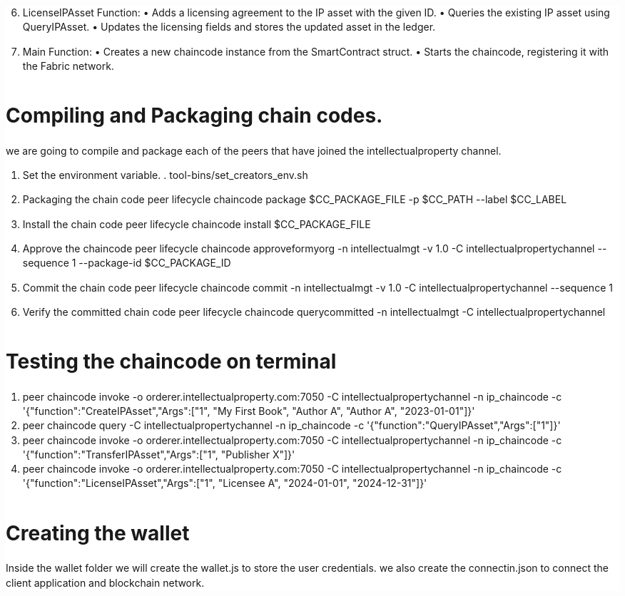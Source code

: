 6.	LicenseIPAsset Function:
  •	Adds a licensing agreement to the IP asset with the given ID.
  •	Queries the existing IP asset using QueryIPAsset.
  •	Updates the licensing fields and stores the updated asset in the ledger.

7.	Main Function:
  •	Creates a new chaincode instance from the SmartContract struct.
  •	Starts the chaincode, registering it with the Fabric network.



# Compiling and Packaging chain codes.
we are going to compile and package each of the peers that have joined the intellectualproperty channel.  

1.	Set the environment variable.
   . tool-bins/set_creators_env.sh 

3.	Packaging the chain code
   peer lifecycle chaincode package $CC_PACKAGE_FILE -p $CC_PATH --label $CC_LABEL

5.	Install the chain code
   peer lifecycle chaincode install $CC_PACKAGE_FILE

7.	Approve the chaincode
   peer lifecycle chaincode approveformyorg -n intellectualmgt -v 1.0 -C intellectualpropertychannel --sequence 1 --package-id $CC_PACKAGE_ID

9.	Commit the chain code
     peer lifecycle chaincode commit -n intellectualmgt -v 1.0 -C intellectualpropertychannel --sequence 1

11.	Verify the committed chain code
    peer lifecycle chaincode querycommitted -n intellectualmgt -C intellectualpropertychannel




# Testing the chaincode on terminal
1.  peer chaincode invoke -o orderer.intellectualproperty.com:7050 -C intellectualpropertychannel -n ip_chaincode -c '{"function":"CreateIPAsset","Args":["1", "My First Book", "Author A",     "Author A", "2023-01-01"]}'
2.  peer chaincode query -C intellectualpropertychannel -n ip_chaincode -c '{"function":"QueryIPAsset","Args":["1"]}'
3. peer chaincode invoke -o orderer.intellectualproperty.com:7050 -C intellectualpropertychannel -n ip_chaincode -c '{"function":"TransferIPAsset","Args":["1", "Publisher X"]}'
4. peer chaincode invoke -o orderer.intellectualproperty.com:7050 -C intellectualpropertychannel -n ip_chaincode -c '{"function":"LicenseIPAsset","Args":["1", "Licensee A", "2024-01-01",       "2024-12-31"]}'

# Creating the wallet
  Inside the wallet folder we will create the wallet.js to store the user credentials.
  we also create the connectin.json to connect the client application and blockchain network.
